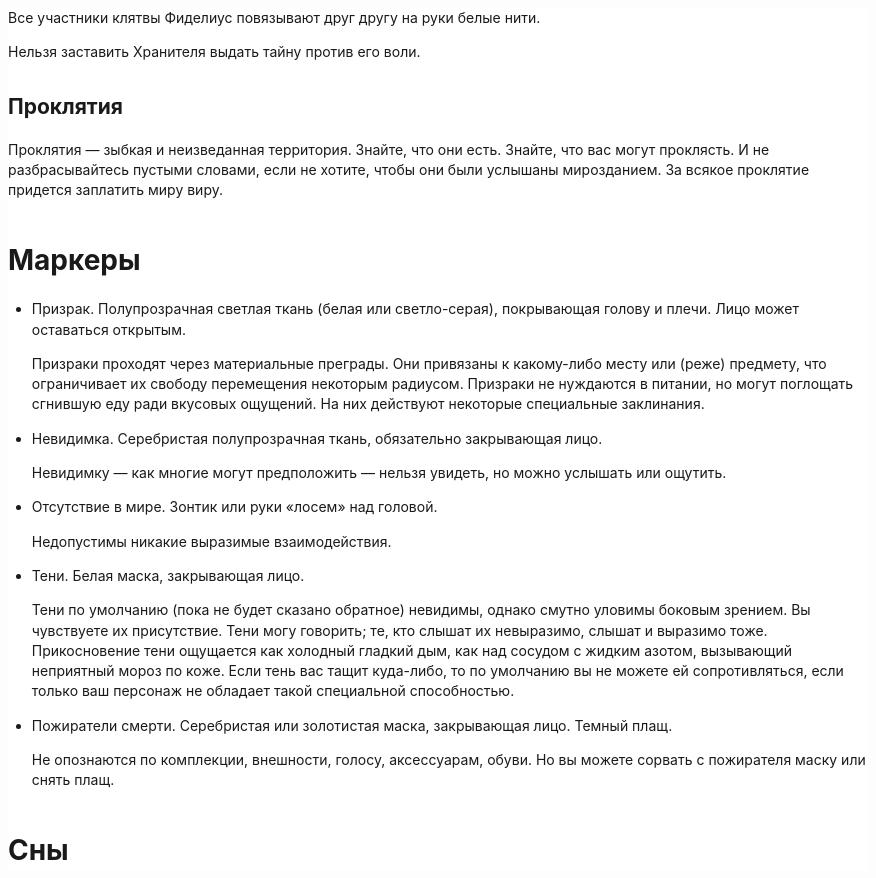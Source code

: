 Все участники клятвы Фиделиус повязывают друг другу на руки белые нити.

Нельзя заставить Хранителя выдать тайну против его воли.

## Проклятия

Проклятия — зыбкая и неизведанная территория. Знайте, что они есть. Знайте, что вас могут проклясть. И не разбрасывайтесь пустыми словами,
если не хотите, чтобы они были услышаны мирозданием. За всякое проклятие
придется заплатить миру виру.


# Маркеры

- Призрак.
  Полупрозрачная светлая ткань (белая или светло-серая), покрывающая голову и плечи. Лицо может оставаться открытым.

  Призраки проходят через материальные преграды.
  Они привязаны к какому-либо месту или (реже) предмету, что ограничивает их свободу перемещения некоторым радиусом.
  Призраки не нуждаются в питании, но могут поглощать сгнившую еду ради вкусовых ощущений. На них действуют
  некоторые специальные заклинания.

- Невидимка.
  Серебристая полупрозрачная ткань, обязательно закрывающая лицо.

  Невидимку — как многие могут предположить — нельзя увидеть, но можно услышать или ощутить.

- Отсутствие в мире.
  Зонтик или руки «лосем» над головой.

  Недопустимы никакие выразимые взаимодействия.

- Тени.
  Белая маска, закрывающая лицо.

  Тени по умолчанию (пока не будет сказано обратное) невидимы, однако смутно уловимы боковым зрением.
  Вы чувствуете их присутствие. Тени могу говорить; те, кто слышат их невыразимо, слышат и выразимо тоже.
  Прикосновение тени ощущается как холодный гладкий дым, как над сосудом с жидким азотом,
  вызывающий неприятный мороз по коже. Если тень вас тащит куда-либо, то по умолчанию
  вы не можете ей сопротивляться, если только ваш персонаж не обладает такой специальной способностью.

- Пожиратели смерти.
  Серебристая или золотистая маска, закрывающая лицо. Темный плащ.

  Не опознаются по комплекции, внешности, голосу, аксессуарам, обуви.
  Но вы можете сорвать с пожирателя маску или снять плащ.

# Сны
